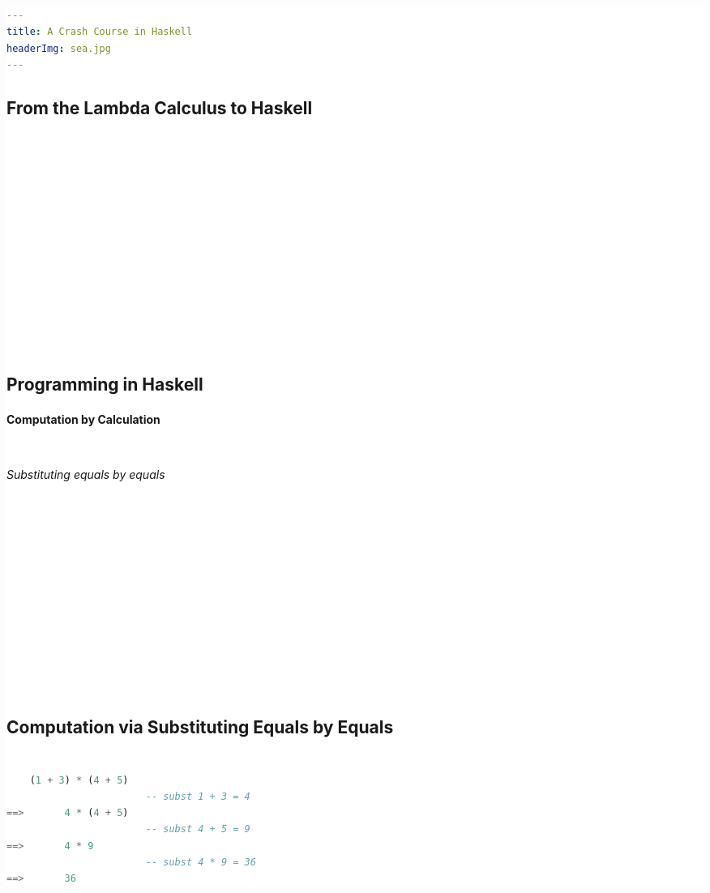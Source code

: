 ```yaml
---
title: A Crash Course in Haskell
headerImg: sea.jpg
---
```


## From the Lambda Calculus to Haskell

<br>
<br>
<br>
<br>
<br>
<br>
<br>
<br>
<br>
<br>
<br>
<br>
<br>


## Programming in Haskell

**Computation by Calculation**

<br>

*Substituting equals by equals* 

<br>
<br>
<br>
<br>
<br>
<br>
<br>
<br>
<br>
<br>
<br>
<br>

## Computation via Substituting Equals by Equals

```haskell

    (1 + 3) * (4 + 5)
                        -- subst 1 + 3 = 4
==>       4 * (4 + 5)
                        -- subst 4 + 5 = 9
==>       4 * 9
                        -- subst 4 * 9 = 36
==>       36
```
